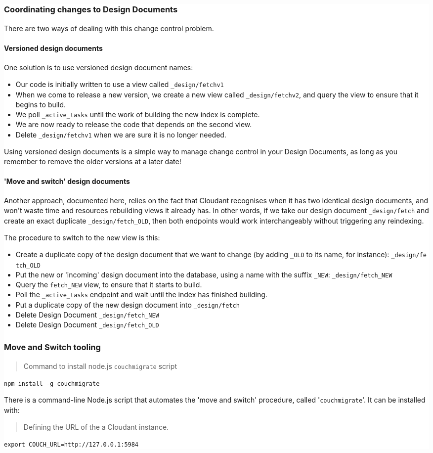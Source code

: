### Coordinating changes to Design Documents

There are two ways of dealing with this change control problem.

#### Versioned design documents 

One solution is to use versioned design document names:

-	Our code is initially written to use a view called `_design/fetchv1`
-	When we come to release a new version, we create a new view called `_design/fetchv2`, and query the view to ensure that it begins to build.
-	We poll `_active_tasks` until the work of building the new index is complete.
-	We are now ready to release the code that depends on the second view.
-	Delete `_design/fetchv1` when we are sure it is no longer needed.

Using versioned design documents is a simple way to manage change control in your Design Documents, as long as you remember to remove the older versions at a later date!

#### 'Move and switch' design documents

Another approach, documented [here](http://wiki.apache.org/couchdb/How_to_deploy_view_changes_in_a_live_environment), relies on the fact that Cloudant recognises when it has two identical design documents, and won't waste time and resources rebuilding views it already has. In other words, if we take our design document `_design/fetch` and create an exact duplicate `_design/fetch_OLD`, then both endpoints would work interchangeably without triggering any reindexing.

The procedure to switch to the new view is this:

-	Create a duplicate copy of the design document that we want to change (by adding `_OLD` to its name, for instance): `_design/fetch_OLD`
-	Put the new or 'incoming' design document into the database, using a name with the suffix `_NEW`: `_design/fetch_NEW`
-	Query the `fetch_NEW` view, to ensure that it starts to build.
-	Poll the `_active_tasks` endpoint and wait until the index has finished building.
-	Put a duplicate copy of the new design document into `_design/fetch`
-	Delete Design Document `_design/fetch_NEW`
-	Delete Design Document `_design/fetch_OLD`

### Move and Switch tooling

> Command to install node.js `couchmigrate` script

```
npm install -g couchmigrate
```

There is a command-line Node.js script that automates the 'move and switch' procedure, called '`couchmigrate`'. It can be installed with:

<div></div>

> Defining the URL of the a Cloudant instance.

```
export COUCH_URL=http://127.0.0.1:5984
```
